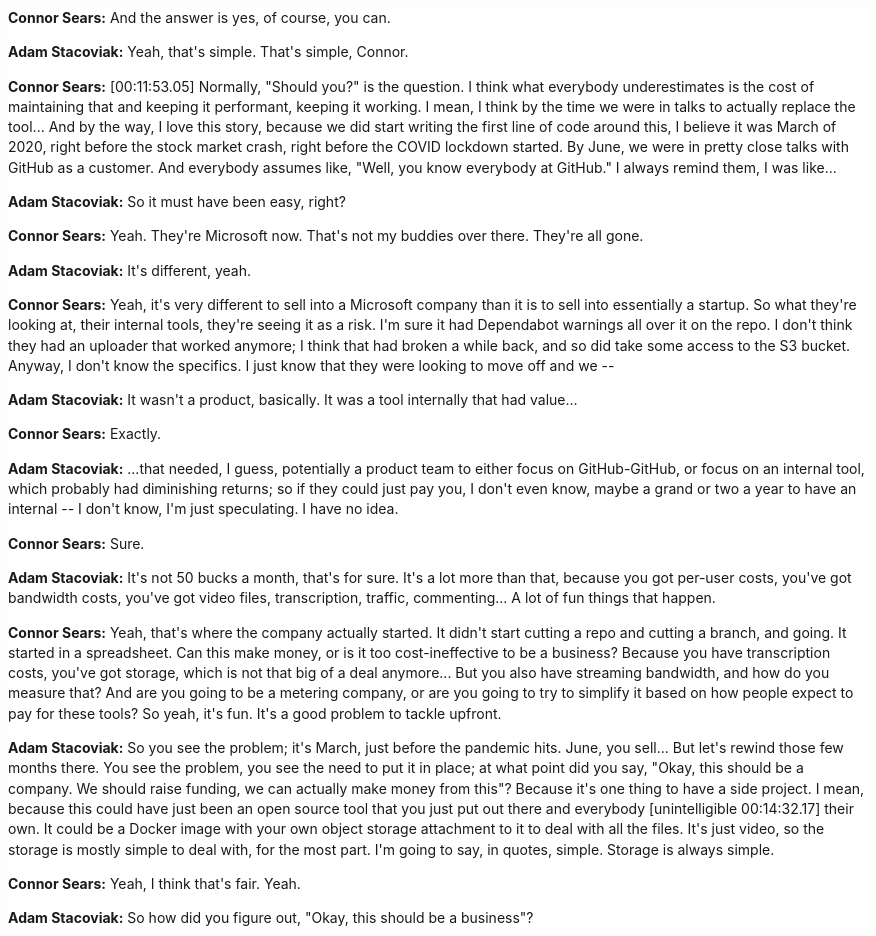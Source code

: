 **Connor Sears:** And the answer is yes, of course, you can.

**Adam Stacoviak:** Yeah, that's simple. That's simple, Connor.

**Connor Sears:** \[00:11:53.05\] Normally, "Should you?" is the question. I think what everybody underestimates is the cost of maintaining that and keeping it performant, keeping it working. I mean, I think by the time we were in talks to actually replace the tool... And by the way, I love this story, because we did start writing the first line of code around this, I believe it was March of 2020, right before the stock market crash, right before the COVID lockdown started. By June, we were in pretty close talks with GitHub as a customer. And everybody assumes like, "Well, you know everybody at GitHub." I always remind them, I was like...

**Adam Stacoviak:** So it must have been easy, right?

**Connor Sears:** Yeah. They're Microsoft now. That's not my buddies over there. They're all gone.

**Adam Stacoviak:** It's different, yeah.

**Connor Sears:** Yeah, it's very different to sell into a Microsoft company than it is to sell into essentially a startup. So what they're looking at, their internal tools, they're seeing it as a risk. I'm sure it had Dependabot warnings all over it on the repo. I don't think they had an uploader that worked anymore; I think that had broken a while back, and so did take some access to the S3 bucket. Anyway, I don't know the specifics. I just know that they were looking to move off and we --

**Adam Stacoviak:** It wasn't a product, basically. It was a tool internally that had value...

**Connor Sears:** Exactly.

**Adam Stacoviak:** ...that needed, I guess, potentially a product team to either focus on GitHub-GitHub, or focus on an internal tool, which probably had diminishing returns; so if they could just pay you, I don't even know, maybe a grand or two a year to have an internal -- I don't know, I'm just speculating. I have no idea.

**Connor Sears:** Sure.

**Adam Stacoviak:** It's not 50 bucks a month, that's for sure. It's a lot more than that, because you got per-user costs, you've got bandwidth costs, you've got video files, transcription, traffic, commenting... A lot of fun things that happen.

**Connor Sears:** Yeah, that's where the company actually started. It didn't start cutting a repo and cutting a branch, and going. It started in a spreadsheet. Can this make money, or is it too cost-ineffective to be a business? Because you have transcription costs, you've got storage, which is not that big of a deal anymore... But you also have streaming bandwidth, and how do you measure that? And are you going to be a metering company, or are you going to try to simplify it based on how people expect to pay for these tools? So yeah, it's fun. It's a good problem to tackle upfront.

**Adam Stacoviak:** So you see the problem; it's March, just before the pandemic hits. June, you sell... But let's rewind those few months there. You see the problem, you see the need to put it in place; at what point did you say, "Okay, this should be a company. We should raise funding, we can actually make money from this"? Because it's one thing to have a side project. I mean, because this could have just been an open source tool that you just put out there and everybody \[unintelligible 00:14:32.17\] their own. It could be a Docker image with your own object storage attachment to it to deal with all the files. It's just video, so the storage is mostly simple to deal with, for the most part. I'm going to say, in quotes, simple. Storage is always simple.

**Connor Sears:** Yeah, I think that's fair. Yeah.

**Adam Stacoviak:** So how did you figure out, "Okay, this should be a business"?
